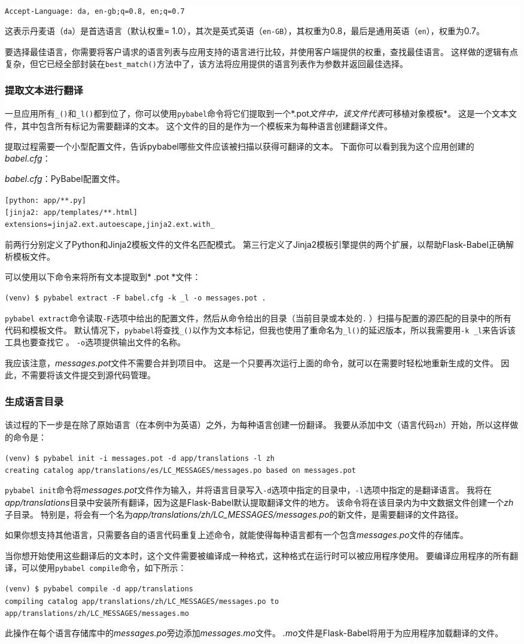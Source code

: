 ```
Accept-Language: da, en-gb;q=0.8, en;q=0.7
```

这表示丹麦语（`da`）是首选语言（默认权重= 1.0），其次是英式英语（`en-GB`），其权重为0.8，最后是通用英语（`en`），权重为0.7。

要选择最佳语言，你需要将客户请求的语言列表与应用支持的语言进行比较，并使用客户端提供的权重，查找最佳语言。 这样做的逻辑有点复杂，但它已经全部封装在`best_match()`方法中了，该方法将应用提供的语言列表作为参数并返回最佳选择。

### 提取文本进行翻译

一旦应用所有`_()`和`_l()`都到位了，你可以使用`pybabel`命令将它们提取到一个*.pot*文件中，该文件代表*可移植对象模板*。 这是一个文本文件，其中包含所有标记为需要翻译的文本。 这个文件的目的是作为一个模板来为每种语言创建翻译文件。

提取过程需要一个小型配置文件，告诉pybabel哪些文件应该被扫描以获得可翻译的文本。 下面你可以看到我为这个应用创建的*babel.cfg*：

*babel.cfg*：PyBabel配置文件。

```
[python: app/**.py]
[jinja2: app/templates/**.html]
extensions=jinja2.ext.autoescape,jinja2.ext.with_
```

前两行分别定义了Python和Jinja2模板文件的文件名匹配模式。 第三行定义了Jinja2模板引擎提供的两个扩展，以帮助Flask-Babel正确解析模板文件。

可以使用以下命令来将所有文本提取到* .pot *文件：

```
(venv) $ pybabel extract -F babel.cfg -k _l -o messages.pot .
```

`pybabel extract`命令读取`-F`选项中给出的配置文件，然后从命令给出的目录（当前目录或本处的`.` ）扫描与配置的源匹配的目录中的所有代码和模板文件。 默认情况下，`pybabel`将查找`_()`以作为文本标记，但我也使用了重命名为`_l()`的延迟版本，所以我需要用`-k _l`来告诉该工具也要查找它 。 `-o`选项提供输出文件的名称。

我应该注意，*messages.pot*文件不需要合并到项目中。 这是一个只要再次运行上面的命令，就可以在需要时轻松地重新生成的文件。 因此，不需要将该文件提交到源代码管理。

### 生成语言目录

该过程的下一步是在除了原始语言（在本例中为英语）之外，为每种语言创建一份翻译。 我要从添加中文（语言代码`zh`）开始，所以这样做的命令是：

```
(venv) $ pybabel init -i messages.pot -d app/translations -l zh
creating catalog app/translations/es/LC_MESSAGES/messages.po based on messages.pot
```

`pybabel init`命令将*messages.pot*文件作为输入，并将语言目录写入`-d`选项中指定的目录中，`-l`选项中指定的是翻译语言。 我将在*app/translations*目录中安装所有翻译，因为这是Flask-Babel默认提取翻译文件的地方。 该命令将在该目录内为中文数据文件创建一个*zh*子目录。 特别是，将会有一个名为*app/translations/zh/LC_MESSAGES/messages.po*的新文件，是需要翻译的文件路径。

如果你想支持其他语言，只需要各自的语言代码重复上述命令，就能使得每种语言都有一个包含*messages.po*文件的存储库。

当你想开始使用这些翻译后的文本时，这个文件需要被编译成一种格式，这种格式在运行时可以被应用程序使用。 要编译应用程序的所有翻译，可以使用`pybabel compile`命令，如下所示：

```
(venv) $ pybabel compile -d app/translations
compiling catalog app/translations/zh/LC_MESSAGES/messages.po to
app/translations/zh/LC_MESSAGES/messages.mo
```

此操作在每个语言存储库中的*messages.po*旁边添加*messages.mo*文件。 *.mo*文件是Flask-Babel将用于为应用程序加载翻译的文件。
